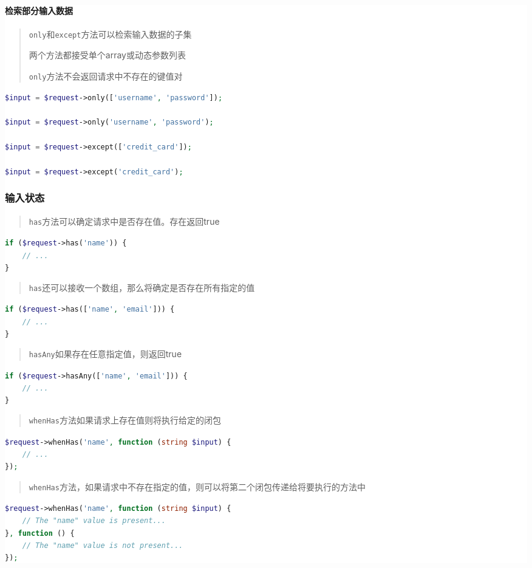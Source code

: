 #### 检索部分输入数据

> `only`和`except`方法可以检索输入数据的子集
>
> 两个方法都接受单个array或动态参数列表
>
> `only`方法不会返回请求中不存在的键值对

```php
$input = $request->only(['username', 'password']);
 
$input = $request->only('username', 'password');
 
$input = $request->except(['credit_card']);
 
$input = $request->except('credit_card');
```

### 输入状态

> `has`方法可以确定请求中是否存在值。存在返回true

```php
if ($request->has('name')) {
    // ...
}
```

> `has`还可以接收一个数组，那么将确定是否存在所有指定的值

```php
if ($request->has(['name', 'email'])) {
    // ...
}
```

> `hasAny`如果存在任意指定值，则返回true

```php
if ($request->hasAny(['name', 'email'])) {
    // ...
}
```

> `whenHas`方法如果请求上存在值则将执行给定的闭包

```php
$request->whenHas('name', function (string $input) {
    // ...
});
```

> `whenHas`方法，如果请求中不存在指定的值，则可以将第二个闭包传递给将要执行的方法中

```php
$request->whenHas('name', function (string $input) {
    // The "name" value is present...
}, function () {
    // The "name" value is not present...
});
```

